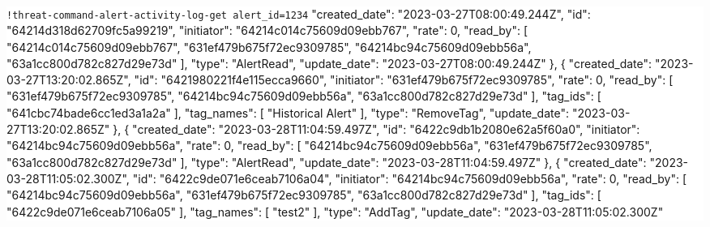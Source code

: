 ```!threat-command-alert-activity-log-get alert_id=1234```
                    "created_date": "2023-03-27T08:00:49.244Z",
                    "id": "64214d318d62709fc5a99219",
                    "initiator": "64214c014c75609d09ebb767",
                    "rate": 0,
                    "read_by": [
                        "64214c014c75609d09ebb767",
                        "631ef479b675f72ec9309785",
                        "64214bc94c75609d09ebb56a",
                        "63a1cc800d782c827d29e73d"
                    ],
                    "type": "AlertRead",
                    "update_date": "2023-03-27T08:00:49.244Z"
                },
                {
                    "created_date": "2023-03-27T13:20:02.865Z",
                    "id": "6421980221f4e115ecca9660",
                    "initiator": "631ef479b675f72ec9309785",
                    "rate": 0,
                    "read_by": [
                        "631ef479b675f72ec9309785",
                        "64214bc94c75609d09ebb56a",
                        "63a1cc800d782c827d29e73d"
                    ],
                    "tag_ids": [
                        "641cbc74bade6cc1ed3a1a2a"
                    ],
                    "tag_names": [
                        "Historical Alert"
                    ],
                    "type": "RemoveTag",
                    "update_date": "2023-03-27T13:20:02.865Z"
                },
                {
                    "created_date": "2023-03-28T11:04:59.497Z",
                    "id": "6422c9db1b2080e62a5f60a0",
                    "initiator": "64214bc94c75609d09ebb56a",
                    "rate": 0,
                    "read_by": [
                        "64214bc94c75609d09ebb56a",
                        "631ef479b675f72ec9309785",
                        "63a1cc800d782c827d29e73d"
                    ],
                    "type": "AlertRead",
                    "update_date": "2023-03-28T11:04:59.497Z"
                },
                {
                    "created_date": "2023-03-28T11:05:02.300Z",
                    "id": "6422c9de071e6ceab7106a04",
                    "initiator": "64214bc94c75609d09ebb56a",
                    "rate": 0,
                    "read_by": [
                        "64214bc94c75609d09ebb56a",
                        "631ef479b675f72ec9309785",
                        "63a1cc800d782c827d29e73d"
                    ],
                    "tag_ids": [
                        "6422c9de071e6ceab7106a05"
                    ],
                    "tag_names": [
                        "test2"
                    ],
                    "type": "AddTag",
                    "update_date": "2023-03-28T11:05:02.300Z"
```